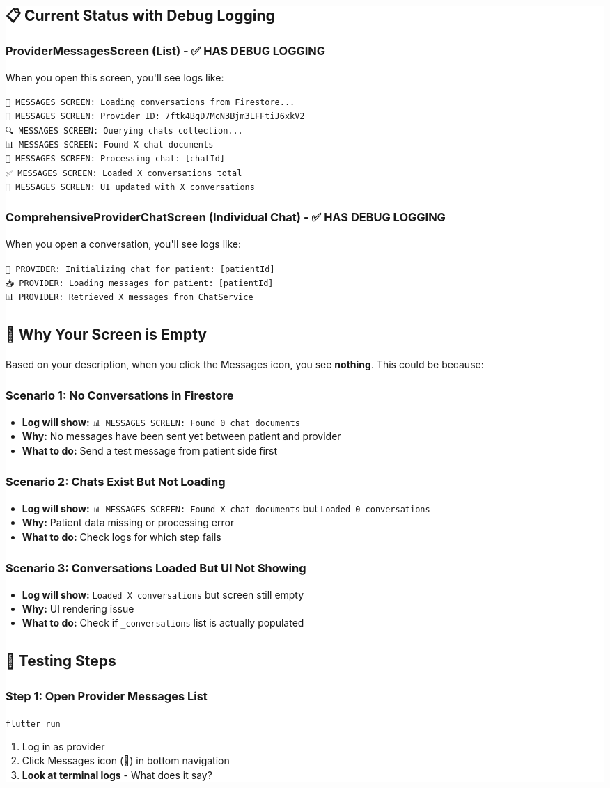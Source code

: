 ## 📋 Current Status with Debug Logging

### ProviderMessagesScreen (List) - ✅ HAS DEBUG LOGGING
When you open this screen, you'll see logs like:
```
🔵 MESSAGES SCREEN: Loading conversations from Firestore...
👤 MESSAGES SCREEN: Provider ID: 7ftk4BqD7McN3Bjm3LFFtiJ6xkV2
🔍 MESSAGES SCREEN: Querying chats collection...
📊 MESSAGES SCREEN: Found X chat documents
📄 MESSAGES SCREEN: Processing chat: [chatId]
✅ MESSAGES SCREEN: Loaded X conversations total
📱 MESSAGES SCREEN: UI updated with X conversations
```

### ComprehensiveProviderChatScreen (Individual Chat) - ✅ HAS DEBUG LOGGING
When you open a conversation, you'll see logs like:
```
🔵 PROVIDER: Initializing chat for patient: [patientId]
📥 PROVIDER: Loading messages for patient: [patientId]
📊 PROVIDER: Retrieved X messages from ChatService
```

## 🐛 Why Your Screen is Empty

Based on your description, when you click the Messages icon, you see **nothing**. This could be because:

### Scenario 1: No Conversations in Firestore
- **Log will show:** `📊 MESSAGES SCREEN: Found 0 chat documents`
- **Why:** No messages have been sent yet between patient and provider
- **What to do:** Send a test message from patient side first

### Scenario 2: Chats Exist But Not Loading
- **Log will show:** `📊 MESSAGES SCREEN: Found X chat documents` but `Loaded 0 conversations`
- **Why:** Patient data missing or processing error
- **What to do:** Check logs for which step fails

### Scenario 3: Conversations Loaded But UI Not Showing
- **Log will show:** `Loaded X conversations` but screen still empty
- **Why:** UI rendering issue
- **What to do:** Check if `_conversations` list is actually populated

## 🧪 Testing Steps

### Step 1: Open Provider Messages List
```powershell
flutter run
```
1. Log in as provider
2. Click Messages icon (💬) in bottom navigation
3. **Look at terminal logs** - What does it say?
